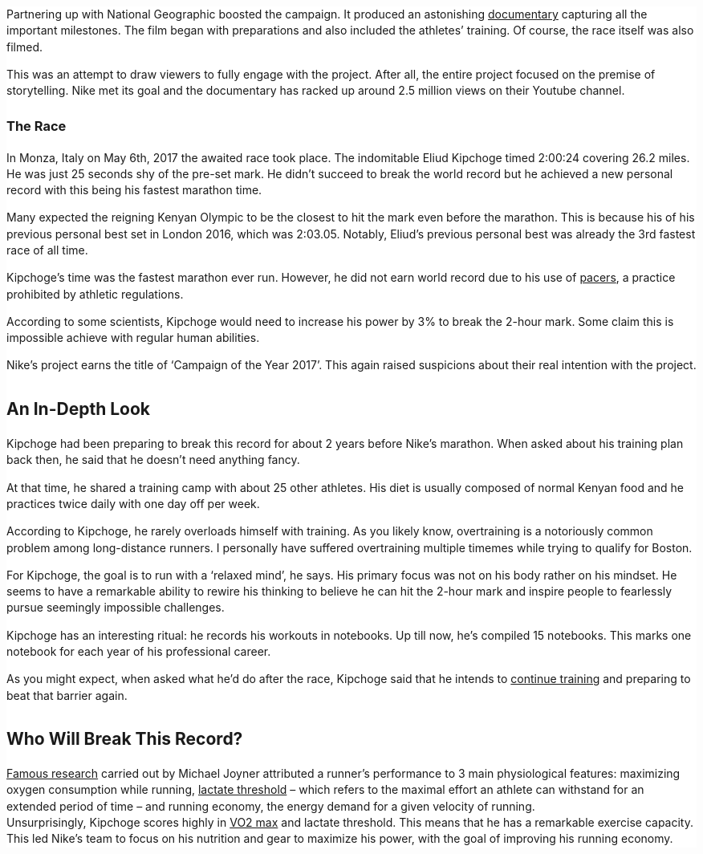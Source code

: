 Partnering up with National Geographic boosted the campaign. It produced an astonishing [documentary](https://www.youtube.com/watch?v=V2ZLG-Fij_4) capturing all the important milestones. The film began with preparations and also included the athletes’ training. Of course, the race itself was also filmed.

This was an attempt to draw viewers to fully engage with the project. After all, the entire project focused on the premise of storytelling. Nike met its goal and the documentary has racked up around 2.5 million views on their Youtube channel.

### The Race

In Monza, Italy on May 6th, 2017 the awaited race took place. The indomitable Eliud Kipchoge timed 2:00:24 covering 26.2 miles. He was just 25 seconds shy of the pre-set mark. He didn’t succeed to break the world record but he achieved a new personal record with this being his fastest marathon time. 

Many expected the reigning Kenyan Olympic to be the closest to hit the mark even before the marathon. This is because his of his previous personal best set in London 2016, which was 2:03.05. Notably, Eliud&#8217;s previous personal best was already the 3rd fastest race of all time.

Kipchoge’s time was the fastest marathon ever run. However, he did not earn world record due to his use of [pacers](https://livehealthy.chron.com/pacer-running-2865.html), a practice prohibited by athletic regulations. 

According to some scientists, Kipchoge would need to increase his power by 3% to break the 2-hour mark. Some claim this is impossible achieve with regular human abilities.

Nike&#8217;s project earns the title of ‘Campaign of the Year 2017’. This again raised suspicions about their real intention with the project. 

## An In-Depth Look

Kipchoge had been preparing to break this record for about 2 years before Nike’s marathon. When asked about his training plan back then, he said that he doesn’t need anything fancy.

At that time, he shared a training camp with about 25 other athletes. His diet is usually composed of normal Kenyan food and he practices twice daily with one day off per week.

According to Kipchoge, he rarely overloads himself with training. As you likely know, overtraining is a notoriously common problem among long-distance runners. I personally have suffered overtraining multiple timemes while trying to qualify for Boston. 

For Kipchoge, the goal is to run with a ‘relaxed mind’, he says. His primary focus was not on his body rather on his mindset. He seems to have a remarkable ability to rewire his thinking to believe he can hit the 2-hour mark and inspire people to fearlessly pursue seemingly impossible challenges.

Kipchoge has an interesting ritual: he records his workouts in notebooks. Up till now, he’s compiled 15 notebooks. This marks one notebook for each year of his professional career.

As you might expect, when asked what he’d do after the race, Kipchoge said that he intends to [continue training](https://nickmccullum.com/shin-splints/) and preparing to beat that barrier again.  


## Who Will Break This Record?

[Famous research](https://www.ncbi.nlm.nih.gov/pubmed/2022559) carried out by Michael Joyner attributed a runner’s performance to 3 main physiological features: maximizing oxygen consumption while running, [lactate threshold](https://www.trainingpeaks.com/blog/what-is-lactate-and-lactate-threshold/) &#8211; which refers to the maximal effort an athlete can withstand for an extended period of time &#8211; and running economy, the energy demand for a given velocity of running.  
Unsurprisingly, Kipchoge scores highly in [VO2 max](https://runnersconnect.net/is-vo2-max-worth-spending-for/) and lactate threshold. This means that he has a remarkable exercise capacity. This led Nike’s team to focus on his nutrition and gear to maximize his power, with the goal of improving his running economy. 

